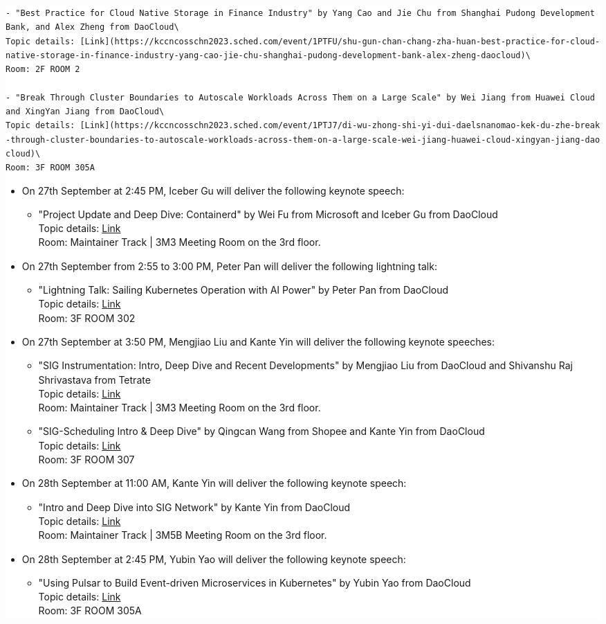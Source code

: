     - "Best Practice for Cloud Native Storage in Finance Industry" by Yang Cao and Jie Chu from Shanghai Pudong Development Bank, and Alex Zheng from DaoCloud\
    Topic details: [Link](https://kccncosschn2023.sched.com/event/1PTFU/shu-gun-chan-chang-zha-huan-best-practice-for-cloud-native-storage-in-finance-industry-yang-cao-jie-chu-shanghai-pudong-development-bank-alex-zheng-daocloud)\
    Room: 2F ROOM 2

    - "Break Through Cluster Boundaries to Autoscale Workloads Across Them on a Large Scale" by Wei Jiang from Huawei Cloud and XingYan Jiang from DaoCloud\
    Topic details: [Link](https://kccncosschn2023.sched.com/event/1PTJ7/di-wu-zhong-shi-yi-dui-daelsnanomao-kek-du-zhe-break-through-cluster-boundaries-to-autoscale-workloads-across-them-on-a-large-scale-wei-jiang-huawei-cloud-xingyan-jiang-daocloud)\
    Room: 3F ROOM 305A

- On 27th September at 2:45 PM, Iceber Gu will deliver the following keynote speech:

    - "Project Update and Deep Dive: Containerd" by Wei Fu from Microsoft and Iceber Gu from DaoCloud\
    Topic details: [Link](https://kccncosschn2023.sched.com/event/1PTKB/tu-ju-recheng-daepcontainerd-project-update-and-deep-dive-containerd-wei-fu-microsoft-iceber-gu-daocloud)\
    Room: Maintainer Track | 3M3 Meeting Room on the 3rd floor.

- On 27th September from 2:55 to 3:00 PM, Peter Pan will deliver the following lightning talk:

    - "Lightning Talk: Sailing Kubernetes Operation with AI Power" by Peter Pan from DaoCloud\
    Topic details: [Link](https://kccncosschn2023.sched.com/event/1PTFI/clcong-shu-xi-xia-xia-zha-chang-kubernetes-ai-gu-lightning-talk-sailing-kubernetes-operation-with-ai-power-peter-pan-daocloud)\
    Room: 3F ROOM 302

- On 27th September at 3:50 PM, Mengjiao Liu and Kante Yin will deliver the following keynote speeches:

    - "SIG Instrumentation: Intro, Deep Dive and Recent Developments" by Mengjiao Liu from DaoCloud and Shivanshu Raj Shrivastava from Tetrate\
    Topic details: [Link](https://kccncosschn2023.sched.com/event/1PTJq/sig-jnai-daeptao-cheng-re-sig-instrumentation-intro-deep-dive-and-recent-developments-mengjiao-liu-daocloud-shivanshu-raj-shrivastava-tetrate)\
    Room: Maintainer Track | 3M3 Meeting Room on the 3rd floor.

    - "SIG-Scheduling Intro & Deep Dive" by Qingcan Wang from Shopee and Kante Yin from DaoCloud\
    Topic details: [Link](https://kccncosschn2023.sched.com/event/1PTJw/sig-scheduling-intro-deep-dive-qingcan-wang-shopee-kante-yin-daocloud)\
    Room: 3F ROOM 307

- On 28th September at 11:00 AM, Kante Yin will deliver the following keynote speech:

    - "Intro and Deep Dive into SIG Network" by Kante Yin from DaoCloud\
    Topic details: [Link](https://kccncosschn2023.sched.com/event/1PTIU/gui-fan-jiao-huan-introduction-and-deep-dive-into-sig-network-kante-yin-daocloud)\
    Room: Maintainer Track | 3M5B Meeting Room on the 3rd floor.

- On 28th September at 2:45 PM, Yubin Yao will deliver the following keynote speech:

    - "Using Pulsar to Build Event-driven Microservices in Kubernetes" by Yubin Yao from DaoCloud\
    Topic details: [Link](https://kccncosschn2023.sched.com/event/1PTGo/zai-kubernetes-zhong-jian-gou-ji-shi-gou-don-microservicesde-event-driven-pulsar-using-pulsar-to-build-event-driven-microservices-in-kubernetes-yubin-yao-daocloud)\
    Room: 3F ROOM 305A

